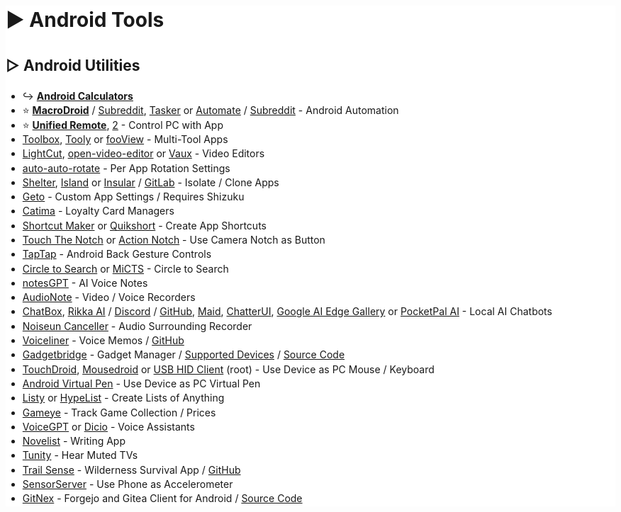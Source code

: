 # ► Android Tools

## ▷ Android Utilities

* ↪️ **[Android Calculators](https://www.reddit.com/r/FREEMEDIAHECKYEAH/wiki/edu#wiki_.25B7_calculators)**
* ⭐ **[MacroDroid](https://rentry.co/FMHYBase64#macrodroid)** / [Subreddit](https://www.reddit.com/r/macrodroid/), [Tasker](https://rentry.co/FMHYBase64#tasker) or [Automate](https://llamalab.com/automate/) / [Subreddit](https://www.reddit.com/r/AutomateUser/) - Android Automation
* ⭐ **[Unified Remote](https://rentry.co/FMHYBase64#unified-remote)**, [2](https://www.unifiedremote.com/) - Control PC with App
* [Toolbox](https://github.com/Koizeay/Toolbox), [Tooly](https://play.google.com/store/apps/details?id=com.yousx.thetoolsapp) or [fooView](https://play.google.com/store/apps/details?id=com.fooview.android.fooview) - Multi-Tool Apps
* [LightCut](https://play.google.com/store/apps/details?id=com.lightcut.videoeditor), [open-video-editor](https://github.com/devhyper/open-video-editor) or [Vaux](https://play.google.com/store/apps/details?id=com.vaux.vaux_editor) - Video Editors
* [auto-auto-rotate](https://gitlab.com/juanitobananas/auto-auto-rotate) - Per App Rotation Settings
* [Shelter](https://github.com/PeterCxy/Shelter), [Island](https://github.com/oasisfeng/island) or [Insular](https://secure-system.gitlab.io/Insular/) / [GitLab](https://gitlab.com/secure-system/Insular) - Isolate / Clone Apps
* [Geto](https://github.com/JackEblan/Geto) - Custom App Settings / Requires Shizuku
* [Catima](https://catima.app/) - Loyalty Card Managers
* [Shortcut Maker](https://play.google.com/store/apps/details?id=rk.android.app.shortcutmaker) or [Quikshort](https://play.google.com/store/apps/details?id=com.atolphadev.quikshort) - Create App Shortcuts
* [Touch The Notch](https://play.google.com/store/apps/details?id=com.notch.touch) or [Action Notch](https://play.google.com/store/apps/details?id=com.androxus.touchthenotch) - Use Camera Notch as Button
* [TapTap](https://github.com/KieronQuinn/TapTap) - Android Back Gesture Controls
* [Circle to Search](https://play.google.com/store/apps/details?id=com.circletosearch.android) or [MiCTS](https://github.com/parallelcc/MiCTS/blob/main/README_en.md) - Circle to Search
* [notesGPT](https://usenotesgpt.com/) - AI Voice Notes
* [AudioNote](https://certified84.github.io/AudioNote/) - Video / Voice Recorders
* [ChatBox](https://github.com/Bin-Huang/chatbox), [Rikka AI](https://rikka-ai.com/) / [Discord](https://discord.gg/9weBqxe5c4) / [GitHub](https://github.com/rikkahub/rikkahub), [Maid](https://github.com/Mobile-Artificial-Intelligence/maid), [ChatterUI](https://github.com/Vali-98/ChatterUI), [⁠Google AI Edge Gallery](https://github.com/google-ai-edge/gallery) or [PocketPal AI](https://github.com/a-ghorbani/pocketpal-ai) - Local AI Chatbots
* [Noiseun Canceller](https://play.google.com/store/apps/details?id=com.jazibkhan.noiseuncanceller) - Audio Surrounding Recorder
* [Voiceliner](https://a9.io/voiceliner/) - Voice Memos / [GitHub](https://github.com/maxkrieger/voiceliner)
* [Gadgetbridge](https://gadgetbridge.org/) - Gadget Manager / [Supported Devices](https://gadgetbridge.org/gadgets/) / [Source Code](https://codeberg.org/Freeyourgadget/Gadgetbridge)
* [TouchDroid](https://github.com/SKRInternationals/TouchDroid), [Mousedroid](https://github.com/darusc/Mousedroid) or [USB HID Client](https://github.com/Arian04/android-hid-client) (root) - Use Device as PC Mouse / Keyboard
* [Android Virtual Pen](https://github.com/androidvirtualpen/virtualpen) - Use Device as PC Virtual Pen
* [Listy](https://listy.is/) or [HypeList](https://hypelist.com/) - Create Lists of Anything
* [⁠Gameye](https://www.gameye.app/) - Track Game Collection / Prices
* [VoiceGPT](https://github.com/WSTxda/Plugin-VoiceGPT) or [Dicio](https://github.com/Stypox/dicio-android) - Voice Assistants
* [Novelist](https://www.novelist.app/) - Writing App
* [Tunity](https://tunity.com/) - Hear Muted TVs
* [Trail Sense](https://kylecorry.com/Trail-Sense/) - Wilderness Survival App / [GitHub](https://github.com/kylecorry31/Trail-Sense)
* [SensorServer](https://github.com/umer0586/SensorServer) - Use Phone as Accelerometer
* [GitNex](https://gitnex.com/) - Forgejo and Gitea Client for Android / [Source Code](https://codeberg.org/gitnex/GitNex/)